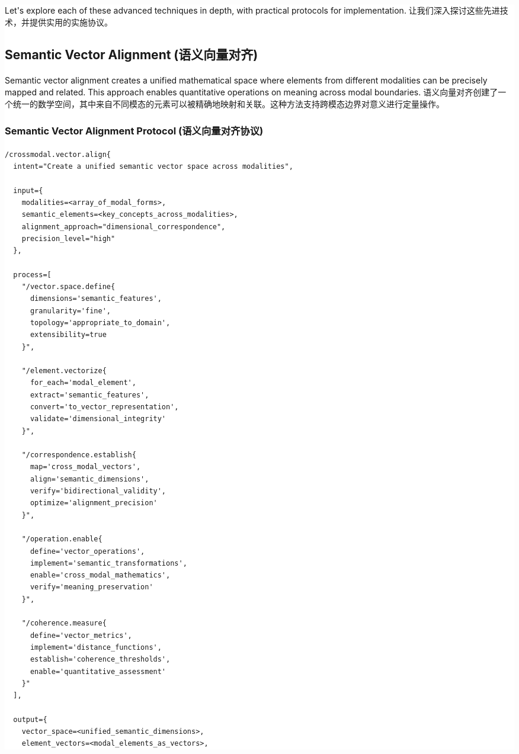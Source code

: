 Let's explore each of these advanced techniques in depth, with practical protocols for implementation.
让我们深入探讨这些先进技术，并提供实用的实施协议。

## Semantic Vector Alignment (语义向量对齐)

Semantic vector alignment creates a unified mathematical space where elements from different modalities can be precisely mapped and related. This approach enables quantitative operations on meaning across modal boundaries.
语义向量对齐创建了一个统一的数学空间，其中来自不同模态的元素可以被精确地映射和关联。这种方法支持跨模态边界对意义进行定量操作。

### Semantic Vector Alignment Protocol (语义向量对齐协议)

```
/crossmodal.vector.align{
  intent="Create a unified semantic vector space across modalities",
  
  input={
    modalities=<array_of_modal_forms>,
    semantic_elements=<key_concepts_across_modalities>,
    alignment_approach="dimensional_correspondence",
    precision_level="high"
  },
  
  process=[
    "/vector.space.define{
      dimensions='semantic_features',
      granularity='fine',
      topology='appropriate_to_domain',
      extensibility=true
    }",
    
    "/element.vectorize{
      for_each='modal_element',
      extract='semantic_features',
      convert='to_vector_representation',
      validate='dimensional_integrity'
    }",
    
    "/correspondence.establish{
      map='cross_modal_vectors',
      align='semantic_dimensions',
      verify='bidirectional_validity',
      optimize='alignment_precision'
    }",
    
    "/operation.enable{
      define='vector_operations',
      implement='semantic_transformations',
      enable='cross_modal_mathematics',
      verify='meaning_preservation'
    }",
    
    "/coherence.measure{
      define='vector_metrics',
      implement='distance_functions',
      establish='coherence_thresholds',
      enable='quantitative_assessment'
    }"
  ],
  
  output={
    vector_space=<unified_semantic_dimensions>,
    element_vectors=<modal_elements_as_vectors>,
```
